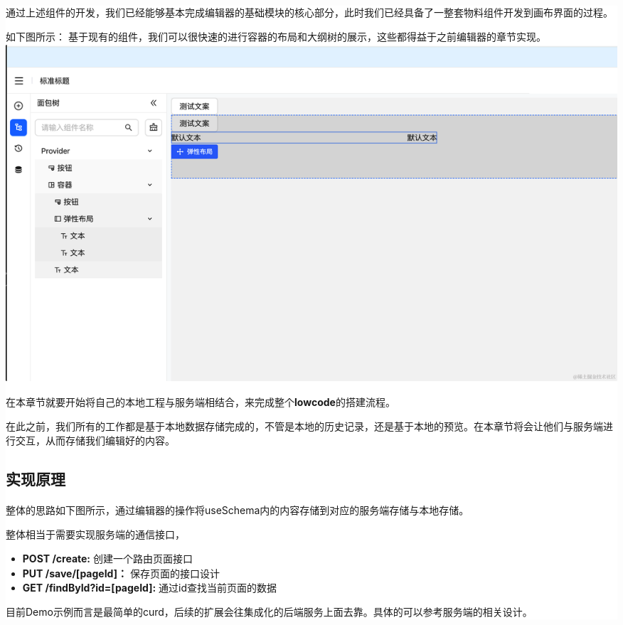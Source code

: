 通过上述组件的开发，我们已经能够基本完成编辑器的基础模块的核心部分，此时我们已经具备了一整套物料组件开发到画布界面的过程。

如下图所示：
基于现有的组件，我们可以很快速的进行容器的布局和大纲树的展示，这些都得益于之前编辑器的章节实现。
![image.png](./images/b4ca31c31e1f46b3a11bd13da92ef51a~tplv-k3u1fbpfcp-jj-mark:0:0:0:0:q75.image.png)

在本章节就要开始将自己的本地工程与服务端相结合，来完成整个**lowcode**的搭建流程。

在此之前，我们所有的工作都是基于本地数据存储完成的，不管是本地的历史记录，还是基于本地的预览。在本章节将会让他们与服务端进行交互，从而存储我们编辑好的内容。

## 实现原理

整体的思路如下图所示，通过编辑器的操作将useSchema内的内容存储到对应的服务端存储与本地存储。

整体相当于需要实现服务端的通信接口，

- **POST /create:**  创建一个路由页面接口
- **PUT /save/[pageId]：** 保存页面的接口设计
- **GET /findById?id=[pageId]:** 通过id查找当前页面的数据

目前Demo示例而言是最简单的curd，后续的扩展会往集成化的后端服务上面去靠。具体的可以参考服务端的相关设计。

